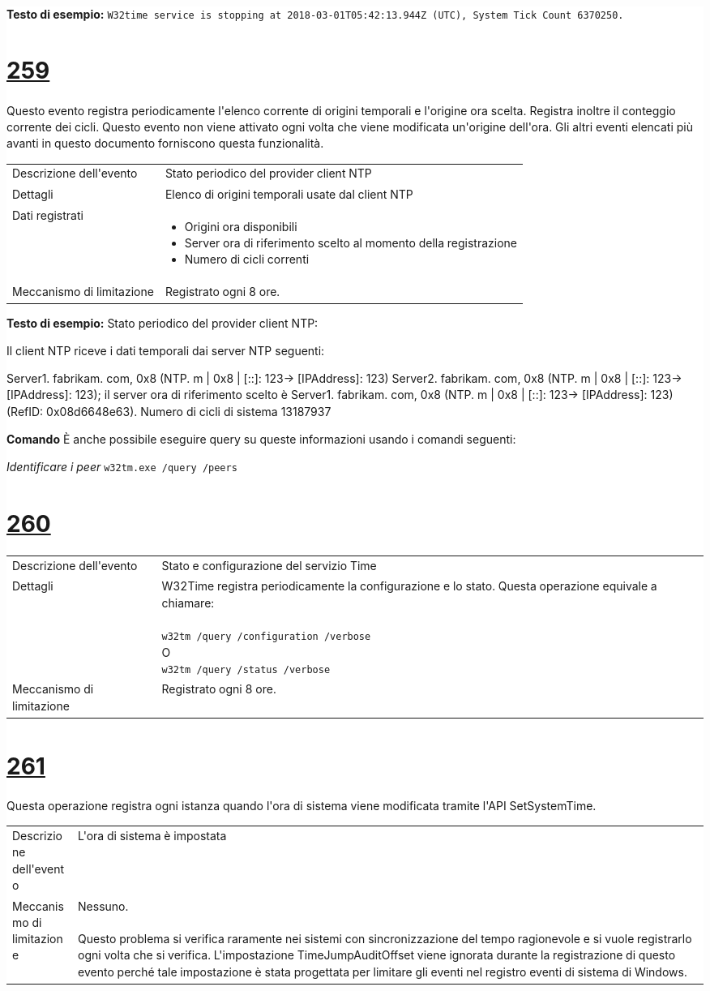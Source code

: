 **Testo di esempio:** 
`W32time service is stopping at 2018-03-01T05:42:13.944Z (UTC), System Tick Count 6370250.`

# <a name="259tab259"></a>[259](#tab/259)
Questo evento registra periodicamente l'elenco corrente di origini temporali e l'origine ora scelta.  Registra inoltre il conteggio corrente dei cicli.  Questo evento non viene attivato ogni volta che viene modificata un'origine dell'ora.  Gli altri eventi elencati più avanti in questo documento forniscono questa funzionalità.

|||
|---|---|
|Descrizione dell'evento |Stato periodico del provider client NTP |
|Dettagli |Elenco di origini temporali usate dal client NTP |
|Dati registrati |<ul><li>Origini ora disponibili</li><li>Server ora di riferimento scelto al momento della registrazione</li><li>Numero di cicli correnti</li></ul>  |
|Meccanismo di limitazione  |Registrato ogni 8 ore. |

**Testo di esempio:** Stato periodico del provider client NTP:

Il client NTP riceve i dati temporali dai server NTP seguenti:

Server1. fabrikam. com, 0x8 (NTP. m | 0x8 | [::]: 123-> [IPAddress]: 123) Server2. fabrikam. com, 0x8 (NTP. m | 0x8 | [::]: 123-> [IPAddress]: 123);  il server ora di riferimento scelto è Server1. fabrikam. com, 0x8 (NTP. m | 0x8 | [::]: 123-> [IPAddress]: 123) (RefID: 0x08d6648e63). Numero di cicli di sistema 13187937

**Comando** È anche possibile eseguire query su queste informazioni usando i comandi seguenti:

*Identificare i peer*
`w32tm.exe /query /peers`

# <a name="260tab260"></a>[260](#tab/260)

|||
|---|---|
|Descrizione dell'evento |Stato e configurazione del servizio Time |
|Dettagli |W32Time registra periodicamente la configurazione e lo stato. Questa operazione equivale a chiamare:<br><br>`w32tm /query /configuration /verbose`<br>O<br>`w32tm /query /status /verbose` |
|Meccanismo di limitazione  |Registrato ogni 8 ore. |

# <a name="261tab261"></a>[261](#tab/261)
Questa operazione registra ogni istanza quando l'ora di sistema viene modificata tramite l'API SetSystemTime.

|||
|---|---|
|Descrizione dell'evento |L'ora di sistema è impostata |
|Meccanismo di limitazione  |Nessuno.<br><br>Questo problema si verifica raramente nei sistemi con sincronizzazione del tempo ragionevole e si vuole registrarlo ogni volta che si verifica. L'impostazione TimeJumpAuditOffset viene ignorata durante la registrazione di questo evento perché tale impostazione è stata progettata per limitare gli eventi nel registro eventi di sistema di Windows. |
